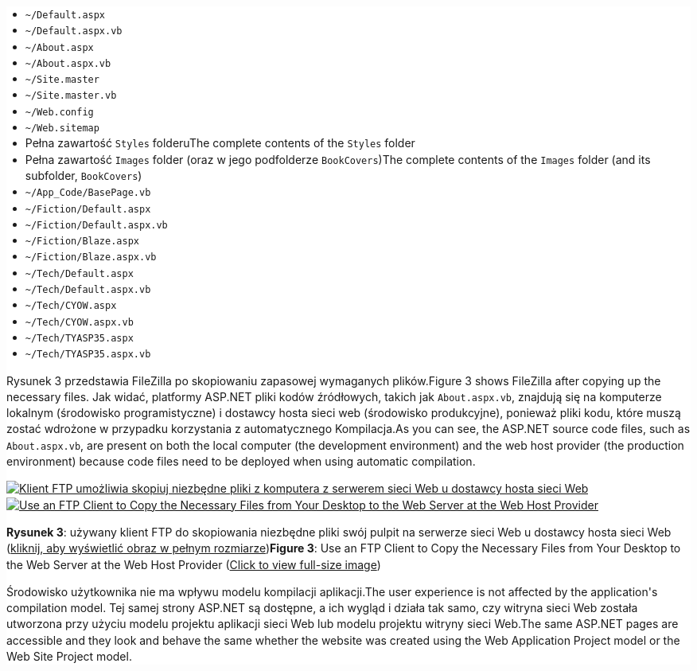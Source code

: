 
- `~/Default.aspx`
- `~/Default.aspx.vb`
- `~/About.aspx`
- `~/About.aspx.vb`
- `~/Site.master`
- `~/Site.master.vb`
- `~/Web.config`
- `~/Web.sitemap`
- <span data-ttu-id="0b5a8-178">Pełna zawartość `Styles` folderu</span><span class="sxs-lookup"><span data-stu-id="0b5a8-178">The complete contents of the `Styles` folder</span></span>
- <span data-ttu-id="0b5a8-179">Pełna zawartość `Images` folder (oraz w jego podfolderze `BookCovers`)</span><span class="sxs-lookup"><span data-stu-id="0b5a8-179">The complete contents of the `Images` folder (and its subfolder, `BookCovers`)</span></span>
- `~/App_Code/BasePage.vb`
- `~/Fiction/Default.aspx`
- `~/Fiction/Default.aspx.vb`
- `~/Fiction/Blaze.aspx`
- `~/Fiction/Blaze.aspx.vb`
- `~/Tech/Default.aspx`
- `~/Tech/Default.aspx.vb`
- `~/Tech/CYOW.aspx`
- `~/Tech/CYOW.aspx.vb`
- `~/Tech/TYASP35.aspx`
- `~/Tech/TYASP35.aspx.vb`

<span data-ttu-id="0b5a8-180">Rysunek 3 przedstawia FileZilla po skopiowaniu zapasowej wymaganych plików.</span><span class="sxs-lookup"><span data-stu-id="0b5a8-180">Figure 3 shows FileZilla after copying up the necessary files.</span></span> <span data-ttu-id="0b5a8-181">Jak widać, platformy ASP.NET pliki kodów źródłowych, takich jak `About.aspx.vb`, znajdują się na komputerze lokalnym (środowisko programistyczne) i dostawcy hosta sieci web (środowisko produkcyjne), ponieważ pliki kodu, które muszą zostać wdrożone w przypadku korzystania z automatycznego Kompilacja.</span><span class="sxs-lookup"><span data-stu-id="0b5a8-181">As you can see, the ASP.NET source code files, such as `About.aspx.vb`, are present on both the local computer (the development environment) and the web host provider (the production environment) because code files need to be deployed when using automatic compilation.</span></span>


<span data-ttu-id="0b5a8-182">[![Klient FTP umożliwia skopiuj niezbędne pliki z komputera z serwerem sieci Web u dostawcy hosta sieci Web](deploying-your-site-using-an-ftp-client-vb/_static/image8.png)](deploying-your-site-using-an-ftp-client-vb/_static/image7.png)</span><span class="sxs-lookup"><span data-stu-id="0b5a8-182">[![Use an FTP Client to Copy the Necessary Files from Your Desktop to the Web Server at the Web Host Provider](deploying-your-site-using-an-ftp-client-vb/_static/image8.png)](deploying-your-site-using-an-ftp-client-vb/_static/image7.png)</span></span>

<span data-ttu-id="0b5a8-183">**Rysunek 3**: używany klient FTP do skopiowania niezbędne pliki swój pulpit na serwerze sieci Web u dostawcy hosta sieci Web ([kliknij, aby wyświetlić obraz w pełnym rozmiarze](deploying-your-site-using-an-ftp-client-vb/_static/image9.png))</span><span class="sxs-lookup"><span data-stu-id="0b5a8-183">**Figure 3**: Use an FTP Client to Copy the Necessary Files from Your Desktop to the Web Server at the Web Host Provider ([Click to view full-size image](deploying-your-site-using-an-ftp-client-vb/_static/image9.png))</span></span>


<span data-ttu-id="0b5a8-184">Środowisko użytkownika nie ma wpływu modelu kompilacji aplikacji.</span><span class="sxs-lookup"><span data-stu-id="0b5a8-184">The user experience is not affected by the application's compilation model.</span></span> <span data-ttu-id="0b5a8-185">Tej samej strony ASP.NET są dostępne, a ich wygląd i działa tak samo, czy witryna sieci Web została utworzona przy użyciu modelu projektu aplikacji sieci Web lub modelu projektu witryny sieci Web.</span><span class="sxs-lookup"><span data-stu-id="0b5a8-185">The same ASP.NET pages are accessible and they look and behave the same whether the website was created using the Web Application Project model or the Web Site Project model.</span></span>
